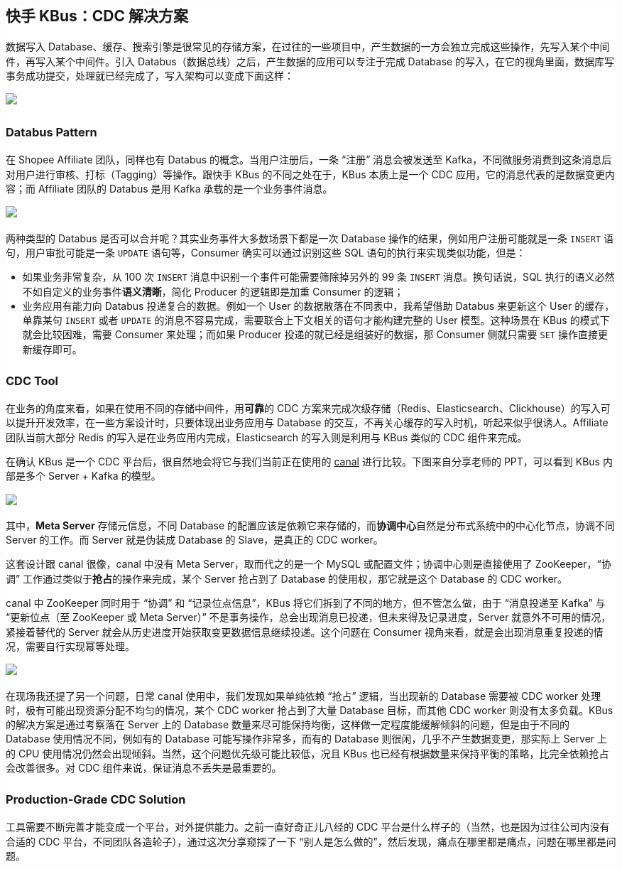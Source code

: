## 快手 KBus：CDC 解决方案
数据写入 Database、缓存、搜索引擎是很常见的存储方案，在过往的一些项目中，产生数据的一方会独立完成这些操作，先写入某个中间件，再写入某个中间件。引入 Databus（数据总线）之后，产生数据的应用可以专注于完成 Database 的写入，在它的视角里面，数据库写事务成功提交，处理就已经完成了，写入架构可以变成下面这样：

![](../202207-giac/kbus.png)

### Databus Pattern

在 Shopee Affiliate 团队，同样也有 Databus 的概念。当用户注册后，一条 “注册” 消息会被发送至 Kafka，不同微服务消费到这条消息后对用户进行审核、打标（Tagging）等操作。跟快手 KBus 的不同之处在于，KBus 本质上是一个 CDC 应用，它的消息代表的是数据变更内容；而 Affiliate 团队的 Databus 是用 Kafka 承载的是一个业务事件消息。

![](../202207-giac/different_databus.png)

两种类型的 Databus 是否可以合并呢？其实业务事件大多数场景下都是一次 Database 操作的结果，例如用户注册可能就是一条 `INSERT` 语句，用户审批可能是一条 `UPDATE` 语句等，Consumer 确实可以通过识别这些 SQL 语句的执行来实现类似功能，但是：
- 如果业务非常复杂，从 100 次 `INSERT` 消息中识别一个事件可能需要筛除掉另外的 99 条 `INSERT` 消息。换句话说，SQL 执行的语义必然不如自定义的业务事件**语义清晰**，简化 Producer 的逻辑即是加重 Consumer 的逻辑；
- 业务应用有能力向 Databus 投递复合的数据。例如一个 User 的数据散落在不同表中，我希望借助 Databus 来更新这个 User 的缓存，单靠某句 `INSERT` 或者 `UPDATE` 的消息不容易完成，需要联合上下文相关的语句才能构建完整的 User 模型。这种场景在 KBus 的模式下就会比较困难，需要 Consumer 来处理；而如果 Producer 投递的就已经是组装好的数据，那 Consumer 侧就只需要 `SET` 操作直接更新缓存即可。

### CDC Tool
在业务的角度来看，如果在使用不同的存储中间件，用**可靠**的 CDC 方案来完成次级存储（Redis、Elasticsearch、Clickhouse）的写入可以提升开发效率，在一些方案设计时，只要体现出业务应用与 Database 的交互，不再关心缓存的写入时机，听起来似乎很诱人。Affiliate 团队当前大部分 Redis 的写入是在业务应用内完成，Elasticsearch 的写入则是利用与 KBus 类似的 CDC 组件来完成。

在确认 KBus 是一个 CDC 平台后，很自然地会将它与我们当前正在使用的 [canal](https://github.com/alibaba/canal) 进行比较。下图来自分享老师的 PPT，可以看到 KBus 内部是多个 Server + Kafka 的模型。

![](../202207-giac/kbus_design.png)

其中，**Meta Server** 存储元信息，不同 Database 的配置应该是依赖它来存储的，而**协调中心**自然是分布式系统中的中心化节点，协调不同 Server 的工作。而 Server 就是伪装成 Database 的 Slave，是真正的 CDC worker。

这套设计跟 canal 很像，canal 中没有 Meta Server，取而代之的是一个 MySQL 或配置文件；协调中心则是直接使用了 ZooKeeper，“协调” 工作通过类似于**抢占**的操作来完成，某个 Server 抢占到了 Database 的使用权，那它就是这个 Database 的 CDC worker。

canal 中 ZooKeeper 同时用于 “协调” 和 “记录位点信息”，KBus 将它们拆到了不同的地方，但不管怎么做，由于 “消息投递至 Kafka” 与 “更新位点（至 ZooKeeper 或 Meta Server）” 不是事务操作，总会出现消息已投递，但未来得及记录进度，Server 就意外不可用的情况，紧接着替代的 Server 就会从历史进度开始获取变更数据信息继续投递。这个问题在 Consumer 视角来看，就是会出现消息重复投递的情况，需要自行实现幂等处理。

![](../202207-giac/kbus_server.png)

在现场我还提了另一个问题，日常 canal 使用中，我们发现如果单纯依赖 “抢占” 逻辑，当出现新的 Database 需要被 CDC worker 处理时，极有可能出现资源分配不均匀的情况，某个 CDC worker 抢占到了大量 Database 目标，而其他 CDC worker 则没有太多负载。KBus 的解决方案是通过考察落在 Server 上的 Database 数量来尽可能保持均衡，这样做一定程度能缓解倾斜的问题，但是由于不同的 Database 使用情况不同，例如有的 Database 可能写操作非常多，而有的 Database 则很闲，几乎不产生数据变更，那实际上 Server 上的 CPU 使用情况仍然会出现倾斜。当然，这个问题优先级可能比较低，况且 KBus 也已经有根据数量来保持平衡的策略，比完全依赖抢占会改善很多。对 CDC 组件来说，保证消息不丢失是最重要的。

### Production-Grade CDC Solution
工具需要不断完善才能变成一个平台，对外提供能力。之前一直好奇正儿八经的 CDC 平台是什么样子的（当然，也是因为过往公司内没有合适的 CDC 平台，不同团队各造轮子），通过这次分享窥探了一下 “别人是怎么做的”，然后发现，痛点在哪里都是痛点，问题在哪里都是问题。
